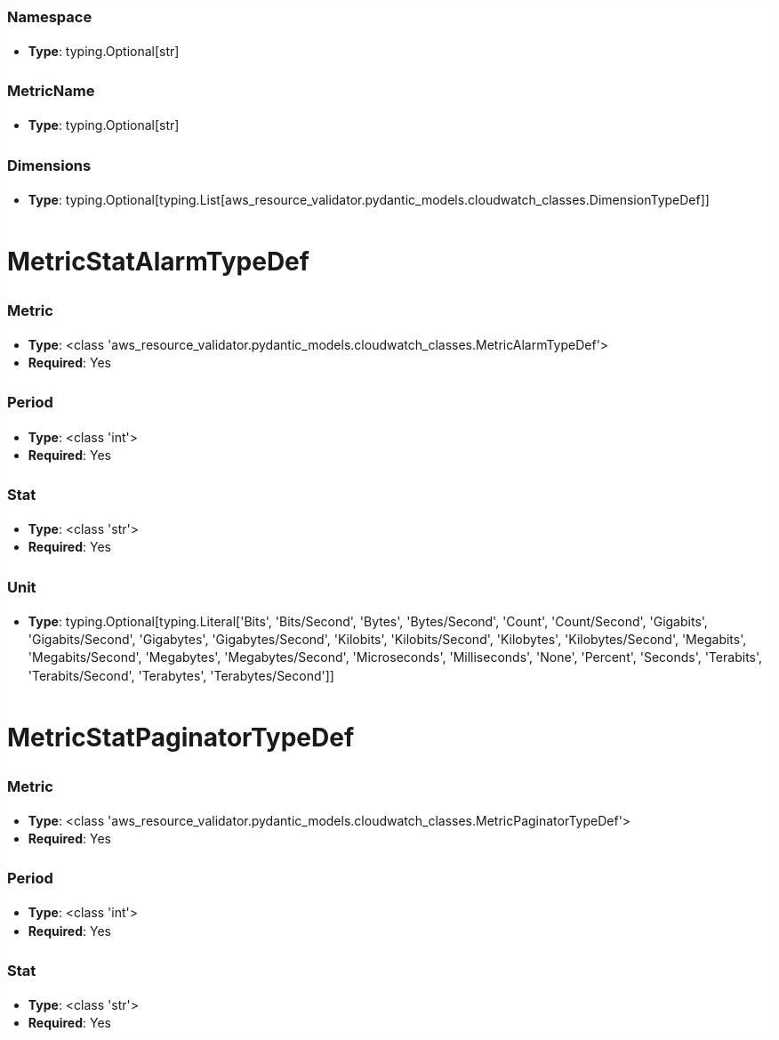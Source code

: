 ### Namespace
- **Type**: typing.Optional[str]

### MetricName
- **Type**: typing.Optional[str]

### Dimensions
- **Type**: typing.Optional[typing.List[aws_resource_validator.pydantic_models.cloudwatch_classes.DimensionTypeDef]]


# MetricStatAlarmTypeDef

### Metric
- **Type**: <class 'aws_resource_validator.pydantic_models.cloudwatch_classes.MetricAlarmTypeDef'>
- **Required**: Yes

### Period
- **Type**: <class 'int'>
- **Required**: Yes

### Stat
- **Type**: <class 'str'>
- **Required**: Yes

### Unit
- **Type**: typing.Optional[typing.Literal['Bits', 'Bits/Second', 'Bytes', 'Bytes/Second', 'Count', 'Count/Second', 'Gigabits', 'Gigabits/Second', 'Gigabytes', 'Gigabytes/Second', 'Kilobits', 'Kilobits/Second', 'Kilobytes', 'Kilobytes/Second', 'Megabits', 'Megabits/Second', 'Megabytes', 'Megabytes/Second', 'Microseconds', 'Milliseconds', 'None', 'Percent', 'Seconds', 'Terabits', 'Terabits/Second', 'Terabytes', 'Terabytes/Second']]


# MetricStatPaginatorTypeDef

### Metric
- **Type**: <class 'aws_resource_validator.pydantic_models.cloudwatch_classes.MetricPaginatorTypeDef'>
- **Required**: Yes

### Period
- **Type**: <class 'int'>
- **Required**: Yes

### Stat
- **Type**: <class 'str'>
- **Required**: Yes
